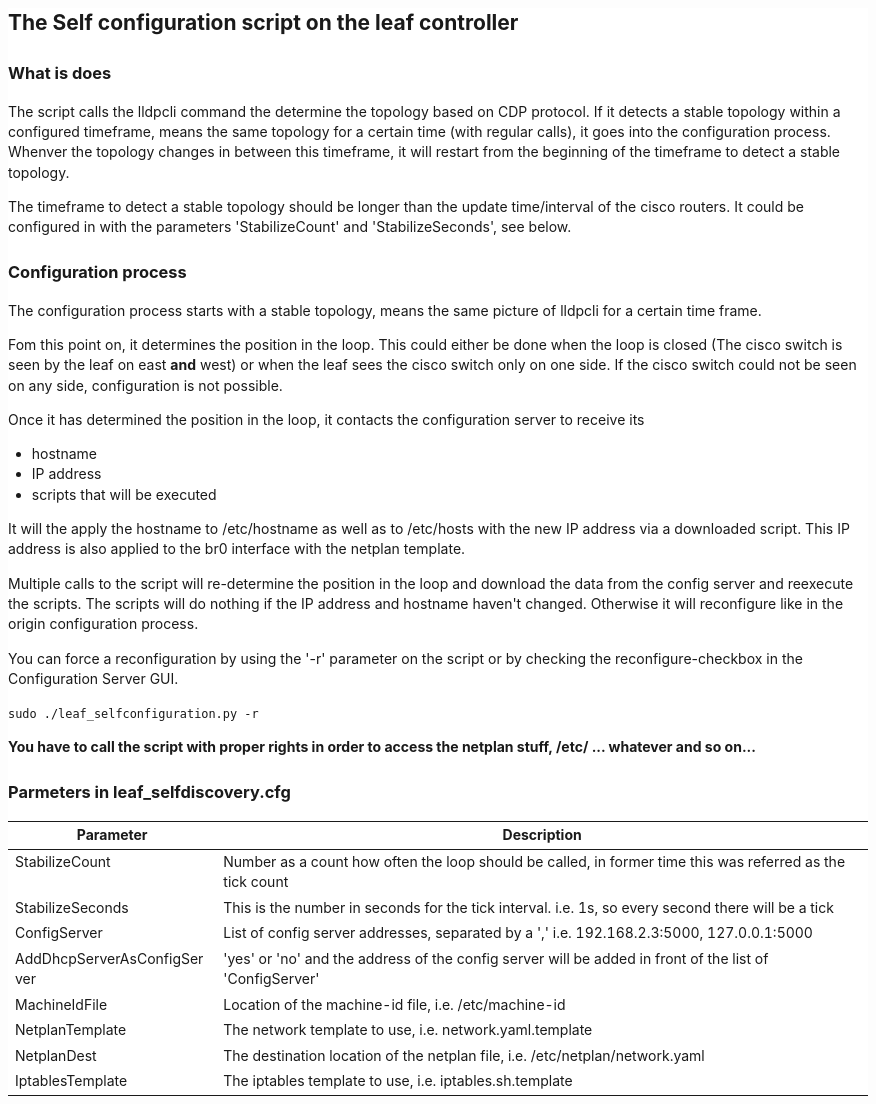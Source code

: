 ## The Self configuration script on the leaf controller

### What is does

The script calls the lldpcli command the determine the topology based on CDP protocol. If it detects a stable topology within a configured timeframe, means the same topology for a certain time (with regular calls), it goes into the configuration process. Whenver the topology changes in between this timeframe, it will restart from the beginning of the timeframe to detect a stable topology.

The timeframe to detect a stable topology should be longer than the update time/interval of the cisco routers. It could be configured in with the parameters 'StabilizeCount' and 'StabilizeSeconds', see below.

### Configuration process

The configuration process starts with a stable topology, means the same picture of lldpcli for a certain time frame.

Fom this point on, it determines the position in the loop. This could either be done when the loop is closed (The cisco switch is seen by the leaf on east **and** west) or when the leaf sees the cisco switch only on one side. If the cisco switch could not be seen on any side, configuration is not possible.

Once it has determined the position in the loop, it contacts the configuration server to receive its

* hostname
* IP address
* scripts that will be executed

It will the apply the hostname to /etc/hostname as well as to /etc/hosts with the new IP address via a downloaded script. This IP address is also applied to the br0 interface with the netplan template.

Multiple calls to the script will re-determine the position in the loop and download the data from the config server and reexecute the scripts. The scripts will do nothing if the IP address and hostname haven't changed. Otherwise it will reconfigure like in the origin configuration process.

You can force a reconfiguration by using the '-r' parameter on the script or by checking the reconfigure-checkbox in the Configuration Server GUI.

`sudo ./leaf_selfconfiguration.py -r`

**You have to call the script with proper rights in order to access the netplan stuff, /etc/ ... whatever and so on...**

### Parmeters in leaf_selfdiscovery.cfg

|Parameter                   | Description |
| --- | --- |
|StabilizeCount              | Number as a count how often the loop should be called, in former  time this was referred as the tick count|
|StabilizeSeconds            | This is the number in seconds for the tick interval. i.e. 1s, so  every second there will be a tick|
|ConfigServer                | List of config server addresses, separated by a ','    i.e. 192.168.2.3:5000, 127.0.0.1:5000|
|AddDhcpServerAsConfigServer | 'yes' or 'no' and the address of the config server will be added in front of the list of 'ConfigServer'|
|MachineIdFile               | Location of the machine-id file, i.e. /etc/machine-id|
|NetplanTemplate             | The network template to use, i.e. network.yaml.template|
|NetplanDest                 | The destination location of the netplan file,  i.e. /etc/netplan/network.yaml|
|IptablesTemplate            | The iptables template to use, i.e. iptables.sh.template|
